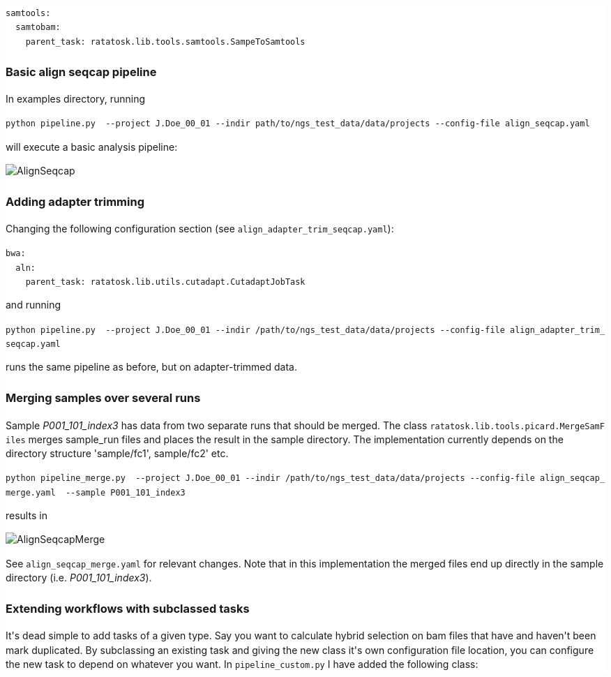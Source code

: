     samtools:
      samtobam:
        parent_task: ratatosk.lib.tools.samtools.SampeToSamtools


### Basic align seqcap pipeline ###

In examples directory, running

	python pipeline.py  --project J.Doe_00_01 --indir path/to/ngs_test_data/data/projects --config-file align_seqcap.yaml
	
will execute a basic analysis pipeline:

![AlignSeqcap](https://raw.github.com/percyfal/ratatosk/master/doc/example_align_seqcap.png)

### Adding adapter trimming  ###

Changing the following configuration section (see `align_adapter_trim_seqcap.yaml`):

	bwa:
	  aln:
        parent_task: ratatosk.lib.utils.cutadapt.CutadaptJobTask

and running 

	python pipeline.py  --project J.Doe_00_01 --indir /path/to/ngs_test_data/data/projects --config-file align_adapter_trim_seqcap.yaml
	
runs the same pipeline as before, but on adapter-trimmed data.

### Merging samples over several runs ###

Sample *P001_101_index3* has data from two separate runs that should
be merged. The class `ratatosk.lib.tools.picard.MergeSamFiles` merges
sample_run files and places the result in the sample directory. The
implementation currently depends on the directory structure
'sample/fc1', sample/fc2' etc.

	python pipeline_merge.py  --project J.Doe_00_01 --indir /path/to/ngs_test_data/data/projects --config-file align_seqcap_merge.yaml  --sample P001_101_index3

results in 

![AlignSeqcapMerge](https://raw.github.com/percyfal/ratatosk/master/doc/example_align_seqcap_merge.png)

See `align_seqcap_merge.yaml` for relevant changes. Note that in this
implementation the merged files end up directly in the sample
directory (i.e. *P001_101_index3*).

### Extending workflows with subclassed tasks ###

It's dead simple to add tasks of a given type. Say you want to
calculate hybrid selection on bam files that have and haven't been
mark duplicated. By subclassing an existing task and giving the new
class it's own configuration file location, you can configure the new
task to depend on whatever you want. In `pipeline_custom.py` I have
added the following class:
